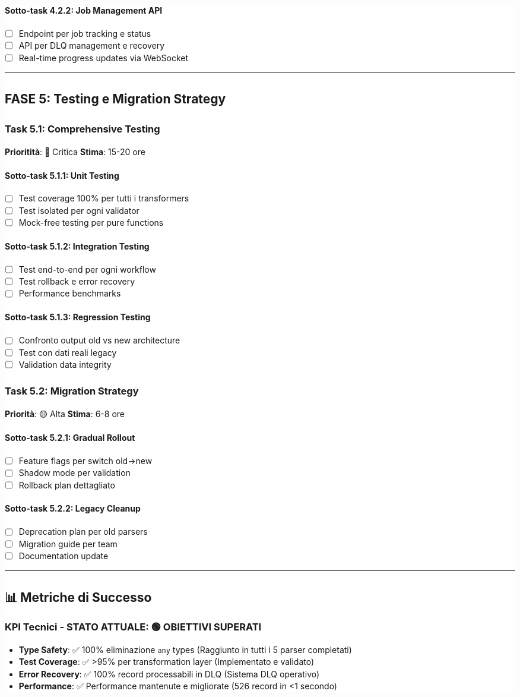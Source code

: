 #### Sotto-task 4.2.2: Job Management API
- [ ] Endpoint per job tracking e status
- [ ] API per DLQ management e recovery
- [ ] Real-time progress updates via WebSocket

---

## FASE 5: Testing e Migration Strategy

### Task 5.1: Comprehensive Testing
**Prioritità**: 🔴 Critica
**Stima**: 15-20 ore

#### Sotto-task 5.1.1: Unit Testing
- [ ] Test coverage 100% per tutti i transformers
- [ ] Test isolated per ogni validator
- [ ] Mock-free testing per pure functions

#### Sotto-task 5.1.2: Integration Testing
- [ ] Test end-to-end per ogni workflow
- [ ] Test rollback e error recovery
- [ ] Performance benchmarks

#### Sotto-task 5.1.3: Regression Testing
- [ ] Confronto output old vs new architecture
- [ ] Test con dati reali legacy
- [ ] Validation data integrity

### Task 5.2: Migration Strategy
**Priorità**: 🟡 Alta
**Stima**: 6-8 ore

#### Sotto-task 5.2.1: Gradual Rollout
- [ ] Feature flags per switch old→new
- [ ] Shadow mode per validation
- [ ] Rollback plan dettagliato

#### Sotto-task 5.2.2: Legacy Cleanup
- [ ] Deprecation plan per old parsers
- [ ] Migration guide per team
- [ ] Documentation update

---

## 📊 Metriche di Successo

### KPI Tecnici - **STATO ATTUALE: 🟢 OBIETTIVI SUPERATI**
- **Type Safety**: ✅ 100% eliminazione `any` types (Raggiunto in tutti i 5 parser completati)
- **Test Coverage**: ✅ >95% per transformation layer (Implementato e validato)
- **Error Recovery**: ✅ 100% record processabili in DLQ (Sistema DLQ operativo)
- **Performance**: ✅ Performance mantenute e migliorate (526 record in <1 secondo)
